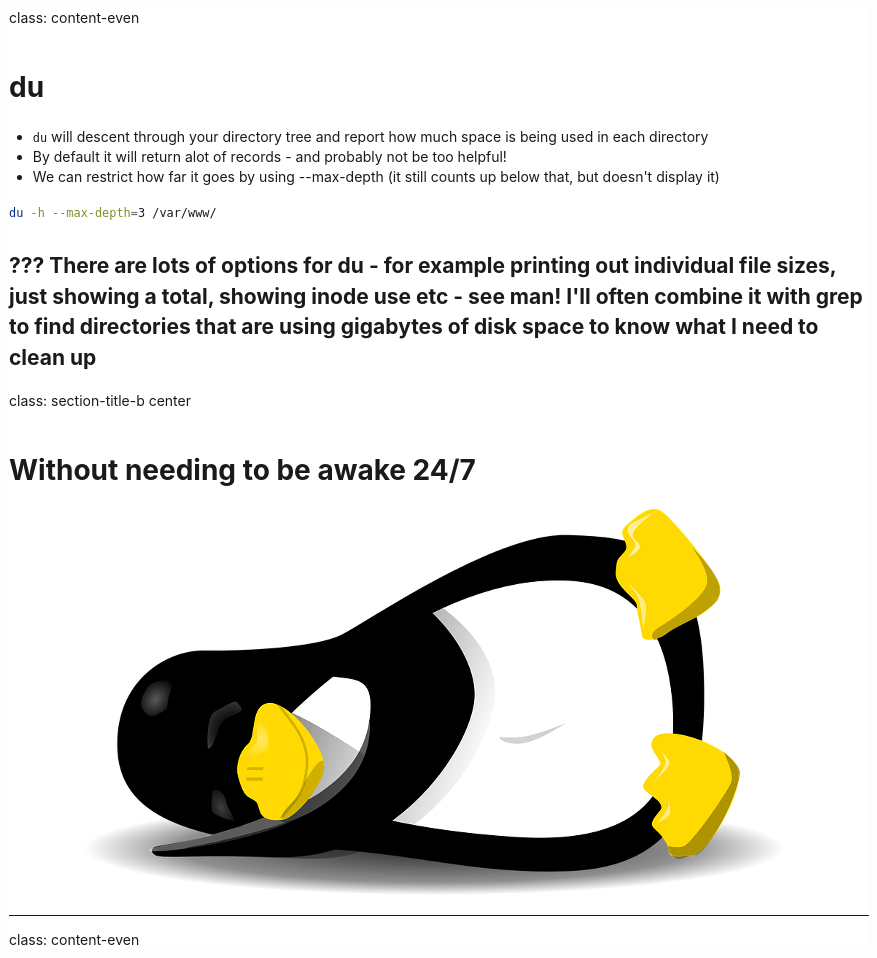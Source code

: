 class: content-even

# du

- `du` will descent through your directory tree and report how much space is being used in each directory
 - By default it will return alot of records - and probably not be too helpful!
 - We can restrict how far it goes by using --max-depth (it still counts up below that, but doesn't display it)

```bash
du -h --max-depth=3 /var/www/
```

???
There are lots of options for du - for example printing out individual file sizes, just showing a total, showing inode use etc - see man!
I'll often combine it with grep to find directories that are using gigabytes of disk space to know what I need to clean up
---

class: section-title-b center

# Without needing to be awake 24/7

![](linux/images/sleepytux.png)



---

class: content-even
